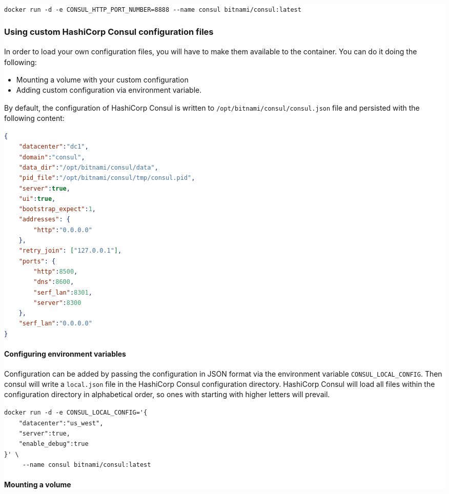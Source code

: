 ```console
docker run -d -e CONSUL_HTTP_PORT_NUMBER=8888 --name consul bitnami/consul:latest
```

### Using custom HashiCorp Consul configuration files

In order to load your own configuration files, you will have to make them available to the container. You can do it doing the following:

* Mounting a volume with your custom configuration
* Adding custom configuration via environment variable.

By default, the configuration of HashiCorp Consul is written to `/opt/bitnami/consul/consul.json` file  and persisted with the following content:

```json
{
    "datacenter":"dc1",
    "domain":"consul",
    "data_dir":"/opt/bitnami/consul/data",
    "pid_file":"/opt/bitnami/consul/tmp/consul.pid",
    "server":true,
    "ui":true,
    "bootstrap_expect":1,
    "addresses": {
        "http":"0.0.0.0"
    },
    "retry_join": ["127.0.0.1"],
    "ports": {
        "http":8500,
        "dns":8600,
        "serf_lan":8301,
        "server":8300
    },
    "serf_lan":"0.0.0.0"
}
```

#### Configuring environment variables

Configuration can be added by passing the configuration in JSON format via the environment variable `CONSUL_LOCAL_CONFIG`. Then consul will write a `local.json` file in the HashiCorp Consul configuration directory. HashiCorp Consul will load all files within the configuration directory in alphabetical order, so ones with starting with higher letters will prevail.

```console
docker run -d -e CONSUL_LOCAL_CONFIG='{
    "datacenter":"us_west",
    "server":true,
    "enable_debug":true
}' \
     --name consul bitnami/consul:latest
```

#### Mounting a volume
